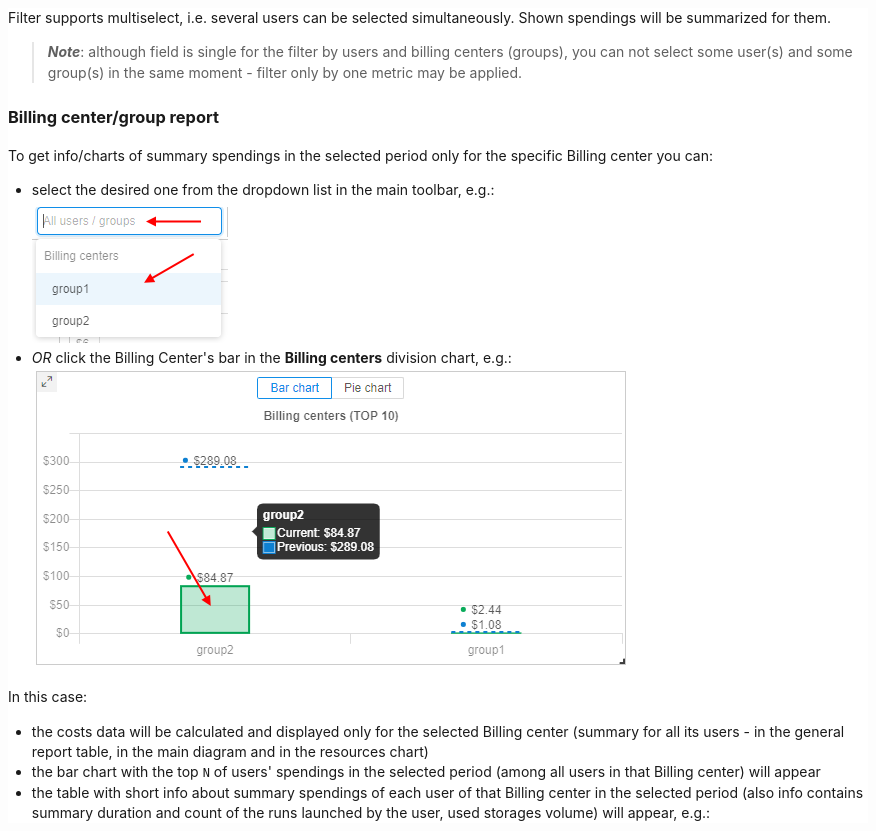 Filter supports multiselect, i.e. several users can be selected simultaneously. Shown spendings will be summarized for them.  
> **_Note_**: although field is single for the filter by users and billing centers (groups), you can not select some user(s) and some group(s) in the same moment - filter only by one metric may be applied.

### Billing center/group report

To get info/charts of summary spendings in the selected period only for the specific Billing center you can:

- select the desired one from the dropdown list in the main toolbar, e.g.:  
    ![CP_AppendixD](attachments/Costs_management_28.png)
- _OR_ click the    Billing Center's bar in the **Billing centers** division chart, e.g.:  
    ![CP_AppendixD](attachments/Costs_management_29.png)

In this case:

- the costs data will be calculated and displayed only for the selected Billing center (summary for all its users - in the general report table, in the main diagram and in the resources chart)
- the bar chart with the top `N` of users' spendings in the selected period (among all users in that Billing center) will appear
- the table with short info about summary spendings of each user of that Billing center in the selected period (also info contains summary duration and count of the runs launched by the user, used storages volume) will appear, e.g.:  